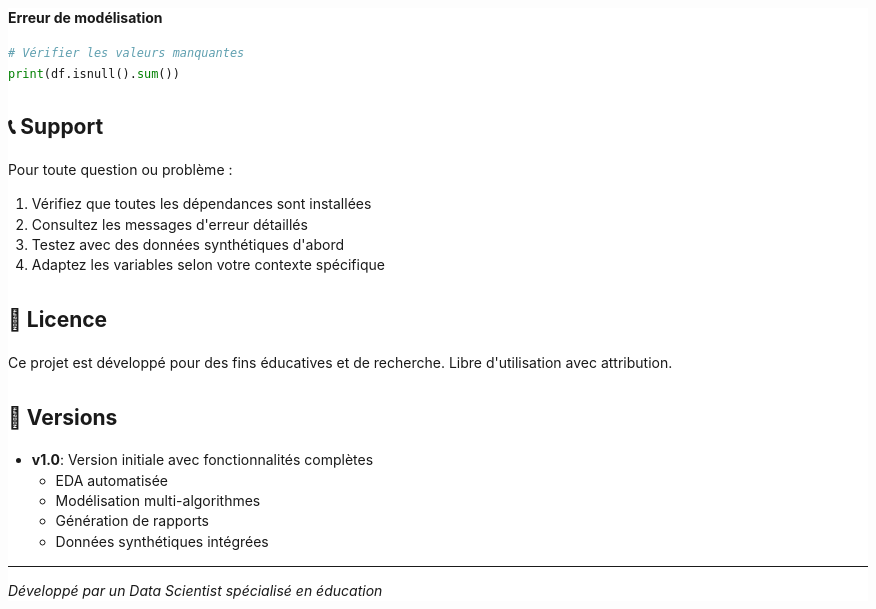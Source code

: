 **Erreur de modélisation**
```python
# Vérifier les valeurs manquantes
print(df.isnull().sum())
```

## 📞 Support

Pour toute question ou problème :
1. Vérifiez que toutes les dépendances sont installées
2. Consultez les messages d'erreur détaillés
3. Testez avec des données synthétiques d'abord
4. Adaptez les variables selon votre contexte spécifique

## 📄 Licence

Ce projet est développé pour des fins éducatives et de recherche. Libre d'utilisation avec attribution.

## 🔄 Versions

- **v1.0**: Version initiale avec fonctionnalités complètes
  - EDA automatisée
  - Modélisation multi-algorithmes
  - Génération de rapports
  - Données synthétiques intégrées

---

*Développé par un Data Scientist spécialisé en éducation*